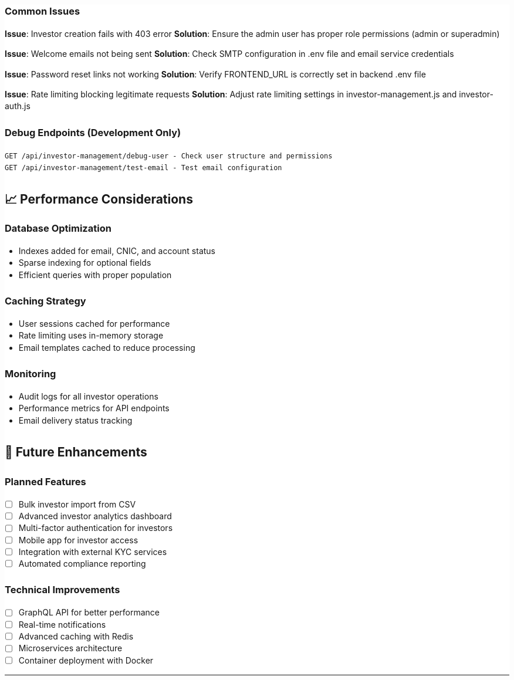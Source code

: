### Common Issues

**Issue**: Investor creation fails with 403 error
**Solution**: Ensure the admin user has proper role permissions (admin or superadmin)

**Issue**: Welcome emails not being sent
**Solution**: Check SMTP configuration in .env file and email service credentials

**Issue**: Password reset links not working
**Solution**: Verify FRONTEND_URL is correctly set in backend .env file

**Issue**: Rate limiting blocking legitimate requests
**Solution**: Adjust rate limiting settings in investor-management.js and investor-auth.js

### Debug Endpoints (Development Only)
```
GET /api/investor-management/debug-user - Check user structure and permissions
GET /api/investor-management/test-email - Test email configuration
```

## 📈 Performance Considerations

### Database Optimization
- Indexes added for email, CNIC, and account status
- Sparse indexing for optional fields
- Efficient queries with proper population

### Caching Strategy
- User sessions cached for performance
- Rate limiting uses in-memory storage
- Email templates cached to reduce processing

### Monitoring
- Audit logs for all investor operations
- Performance metrics for API endpoints
- Email delivery status tracking

## 🔮 Future Enhancements

### Planned Features
- [ ] Bulk investor import from CSV
- [ ] Advanced investor analytics dashboard
- [ ] Multi-factor authentication for investors
- [ ] Mobile app for investor access
- [ ] Integration with external KYC services
- [ ] Automated compliance reporting

### Technical Improvements
- [ ] GraphQL API for better performance
- [ ] Real-time notifications
- [ ] Advanced caching with Redis
- [ ] Microservices architecture
- [ ] Container deployment with Docker

---